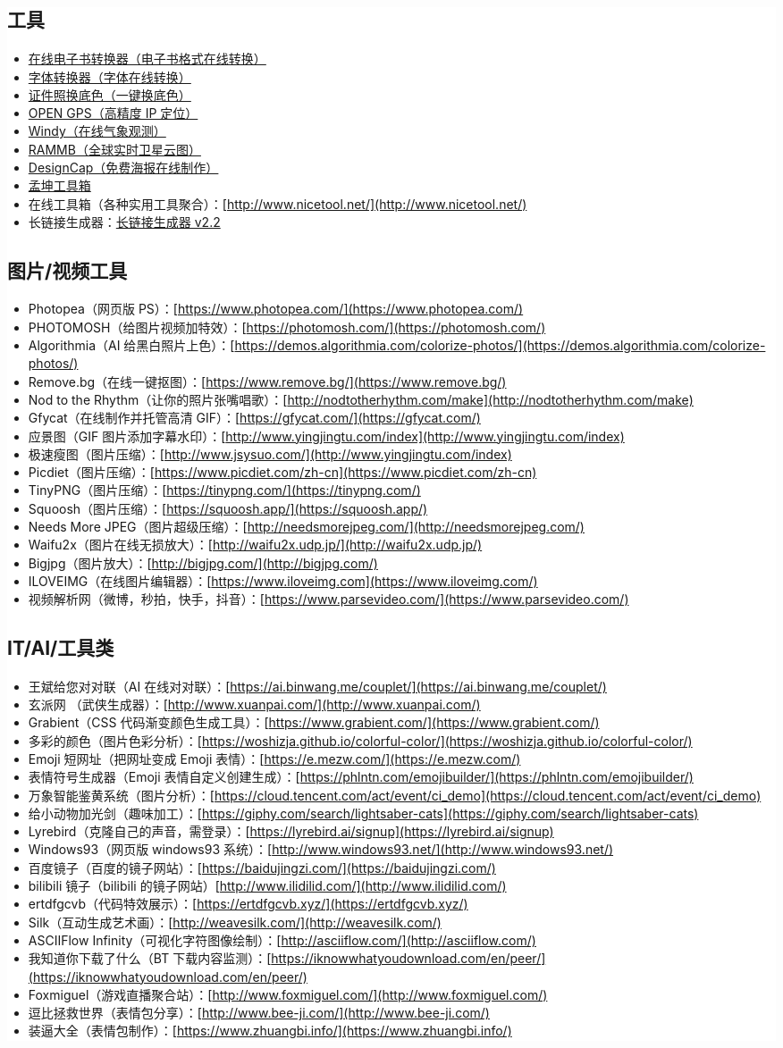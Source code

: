 ## 工具

* [在线电子书转换器（电子书格式在线转换）](http://cn.epubee.com/)
* [字体转换器（字体在线转换）](http://www.akuziti.com/)
* [证件照换底色（一键换底色）](https://www.bgconverter.com/)
* [OPEN GPS（高精度 IP 定位）](https://www.opengps.cn/Default.aspx)
* [Windy（在线气象观测）](https://www.windy.com/)
* [RAMMB（全球实时卫星云图）](http://rammb-slider.cira.colostate.edu/)
* [DesignCap（免费海报在线制作）](https://www.designcap.com/app/)
* [孟坤工具箱](http://tool.mkblog.cn/)
* 在线工具箱（各种实用工具聚合）：[http://www.nicetool.net/](http://www.nicetool.net/)
* 长链接生成器：[长链接生成器 v2.2](https://biubiubiubiubiubiubiubiubiubiubiubiubiubiubiubiubiubiubiubiubiu.com/)

## 图片/视频工具

* Photopea（网页版 PS）：[https://www.photopea.com/](https://www.photopea.com/)
* PHOTOMOSH（给图片视频加特效）：[https://photomosh.com/](https://photomosh.com/)
* Algorithmia（AI 给黑白照片上色）：[https://demos.algorithmia.com/colorize-photos/](https://demos.algorithmia.com/colorize-photos/)
* Remove.bg（在线一键抠图）：[https://www.remove.bg/](https://www.remove.bg/)
* Nod to the Rhythm（让你的照片张嘴唱歌）：[http://nodtotherhythm.com/make](http://nodtotherhythm.com/make)
* Gfycat（在线制作并托管高清 GIF）：[https://gfycat.com/](https://gfycat.com/)
* 应景图（GIF 图片添加字幕水印）：[http://www.yingjingtu.com/index](http://www.yingjingtu.com/index)
* 极速瘦图（图片压缩）：[http://www.jsysuo.com/](http://www.yingjingtu.com/index)
* Picdiet（图片压缩）：[https://www.picdiet.com/zh-cn](https://www.picdiet.com/zh-cn)
* TinyPNG（图片压缩）：[https://tinypng.com/](https://tinypng.com/)
* Squoosh（图片压缩）：[https://squoosh.app/](https://squoosh.app/)
* Needs More JPEG（图片超级压缩）：[http://needsmorejpeg.com/](http://needsmorejpeg.com/)
* Waifu2x（图片在线无损放大）：[http://waifu2x.udp.jp/](http://waifu2x.udp.jp/)
* Bigjpg（图片放大）：[http://bigjpg.com/](http://bigjpg.com/)
* ILOVEIMG（在线图片编辑器）：[https://www.iloveimg.com](https://www.iloveimg.com/)
* 视频解析网（微博，秒拍，快手，抖音）：[https://www.parsevideo.com/](https://www.parsevideo.com/)

## IT/AI/工具类

* 王斌给您对对联（AI 在线对对联）：[https://ai.binwang.me/couplet/](https://ai.binwang.me/couplet/)
* 玄派网 （武侠生成器）：[http://www.xuanpai.com/](http://www.xuanpai.com/)
* Grabient（CSS 代码渐变颜色生成工具）：[https://www.grabient.com/](https://www.grabient.com/)
* 多彩的颜色（图片色彩分析）：[https://woshizja.github.io/colorful-color/](https://woshizja.github.io/colorful-color/)
* Emoji 短网址（把网址变成 Emoji 表情）：[https://e.mezw.com/](https://e.mezw.com/)
* 表情符号生成器（Emoji 表情自定义创建生成）：[https://phlntn.com/emojibuilder/](https://phlntn.com/emojibuilder/)
* 万象智能鉴黄系统（图片分析）：[https://cloud.tencent.com/act/event/ci_demo](https://cloud.tencent.com/act/event/ci_demo)
* 给小动物加光剑（趣味加工）：[https://giphy.com/search/lightsaber-cats](https://giphy.com/search/lightsaber-cats)
* Lyrebird（克隆自己的声音，需登录）：[https://lyrebird.ai/signup](https://lyrebird.ai/signup)
* Windows93（网页版 windows93 系统）：[http://www.windows93.net/](http://www.windows93.net/)
* 百度镜子（百度的镜子网站）：[https://baidujingzi.com/](https://baidujingzi.com/)
* bilibili 镜子（bilibili 的镜子网站）[http://www.ilidilid.com/](http://www.ilidilid.com/)
* ertdfgcvb（代码特效展示）：[https://ertdfgcvb.xyz/](https://ertdfgcvb.xyz/)
* Silk（互动生成艺术画）：[http://weavesilk.com/](http://weavesilk.com/)
* ASCIIFlow Infinity（可视化字符图像绘制）：[http://asciiflow.com/](http://asciiflow.com/)
* 我知道你下载了什么（BT 下载内容监测）：[https://iknowwhatyoudownload.com/en/peer/](https://iknowwhatyoudownload.com/en/peer/)
* Foxmiguel（游戏直播聚合站）：[http://www.foxmiguel.com/](http://www.foxmiguel.com/)
* 逗比拯救世界（表情包分享）：[http://www.bee-ji.com/](http://www.bee-ji.com/)
* 装逼大全（表情包制作）：[https://www.zhuangbi.info/](https://www.zhuangbi.info/)
